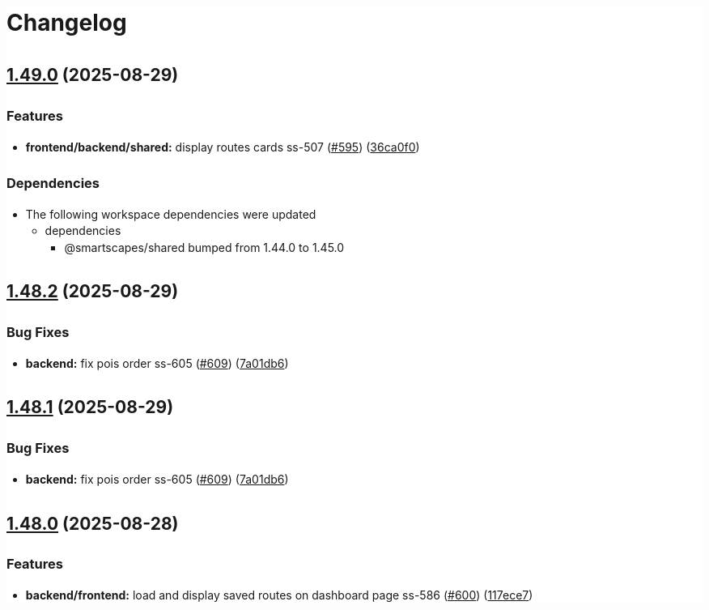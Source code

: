 # Changelog

## [1.49.0](https://github.com/BinaryStudioAcademy/bsa-2025-smartscapes/compare/@smartscapes/backend-v1.48.2...@smartscapes/backend-v1.49.0) (2025-08-29)


### Features

* **frontend/backend/shared:** display routes cards ss-507 ([#595](https://github.com/BinaryStudioAcademy/bsa-2025-smartscapes/issues/595)) ([36ca0f0](https://github.com/BinaryStudioAcademy/bsa-2025-smartscapes/commit/36ca0f0cc60623614f677df9a4067f35aeeb0826))


### Dependencies

* The following workspace dependencies were updated
  * dependencies
    * @smartscapes/shared bumped from 1.44.0 to 1.45.0

## [1.48.2](https://github.com/BinaryStudioAcademy/bsa-2025-smartscapes/compare/@smartscapes/backend-v1.48.1...@smartscapes/backend-v1.48.2) (2025-08-29)


### Bug Fixes

* **backend:** fix pois order ss-605 ([#609](https://github.com/BinaryStudioAcademy/bsa-2025-smartscapes/issues/609)) ([7a01db6](https://github.com/BinaryStudioAcademy/bsa-2025-smartscapes/commit/7a01db6ca98cbfda589ebef2fb44229b1c87caf1))

## [1.48.1](https://github.com/BinaryStudioAcademy/bsa-2025-smartscapes/compare/@smartscapes/backend-v1.48.0...@smartscapes/backend-v1.48.1) (2025-08-29)


### Bug Fixes

* **backend:** fix pois order ss-605 ([#609](https://github.com/BinaryStudioAcademy/bsa-2025-smartscapes/issues/609)) ([7a01db6](https://github.com/BinaryStudioAcademy/bsa-2025-smartscapes/commit/7a01db6ca98cbfda589ebef2fb44229b1c87caf1))

## [1.48.0](https://github.com/BinaryStudioAcademy/bsa-2025-smartscapes/compare/@smartscapes/backend-v1.47.0...@smartscapes/backend-v1.48.0) (2025-08-28)


### Features

* **backend/frontend:** load and display saved routes on dashboard page ss-586 ([#600](https://github.com/BinaryStudioAcademy/bsa-2025-smartscapes/issues/600)) ([117ece7](https://github.com/BinaryStudioAcademy/bsa-2025-smartscapes/commit/117ece78d1b36753c1b1a165824e398431ca1134))
